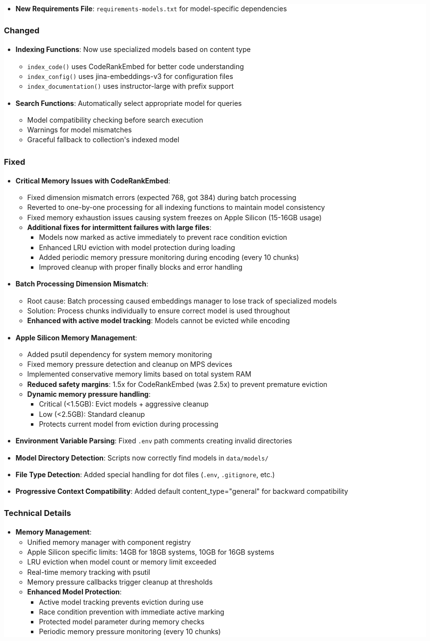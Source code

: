 - **New Requirements File**: `requirements-models.txt` for model-specific dependencies

### Changed

- **Indexing Functions**: Now use specialized models based on content type
  - `index_code()` uses CodeRankEmbed for better code understanding
  - `index_config()` uses jina-embeddings-v3 for configuration files
  - `index_documentation()` uses instructor-large with prefix support
  
- **Search Functions**: Automatically select appropriate model for queries
  - Model compatibility checking before search execution
  - Warnings for model mismatches
  - Graceful fallback to collection's indexed model

### Fixed

- **Critical Memory Issues with CodeRankEmbed**: 
  - Fixed dimension mismatch errors (expected 768, got 384) during batch processing
  - Reverted to one-by-one processing for all indexing functions to maintain model consistency
  - Fixed memory exhaustion issues causing system freezes on Apple Silicon (15-16GB usage)
  - **Additional fixes for intermittent failures with large files**:
    - Models now marked as active immediately to prevent race condition eviction
    - Enhanced LRU eviction with model protection during loading
    - Added periodic memory pressure monitoring during encoding (every 10 chunks)
    - Improved cleanup with proper finally blocks and error handling
  
- **Batch Processing Dimension Mismatch**: 
  - Root cause: Batch processing caused embeddings manager to lose track of specialized models
  - Solution: Process chunks individually to ensure correct model is used throughout
  - **Enhanced with active model tracking**: Models cannot be evicted while encoding
  
- **Apple Silicon Memory Management**:
  - Added psutil dependency for system memory monitoring
  - Fixed memory pressure detection and cleanup on MPS devices
  - Implemented conservative memory limits based on total system RAM
  - **Reduced safety margins**: 1.5x for CodeRankEmbed (was 2.5x) to prevent premature eviction
  - **Dynamic memory pressure handling**: 
    - Critical (<1.5GB): Evict models + aggressive cleanup
    - Low (<2.5GB): Standard cleanup
    - Protects current model from eviction during processing
  
- **Environment Variable Parsing**: Fixed `.env` path comments creating invalid directories
- **Model Directory Detection**: Scripts now correctly find models in `data/models/`
- **File Type Detection**: Added special handling for dot files (`.env`, `.gitignore`, etc.)
- **Progressive Context Compatibility**: Added default content_type="general" for backward compatibility

### Technical Details

- **Memory Management**:
  - Unified memory manager with component registry
  - Apple Silicon specific limits: 14GB for 18GB systems, 10GB for 16GB systems
  - LRU eviction when model count or memory limit exceeded
  - Real-time memory tracking with psutil
  - Memory pressure callbacks trigger cleanup at thresholds
  - **Enhanced Model Protection**:
    - Active model tracking prevents eviction during use
    - Race condition prevention with immediate active marking
    - Protected model parameter during memory checks
    - Periodic memory pressure monitoring (every 10 chunks)
  